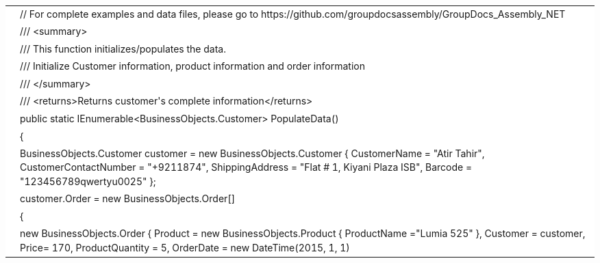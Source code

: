 <table class="highlight tab-size js-file-line-container" data-tab-size="8" data-paste-markdown-skip=""><tbody><tr><td id="file-populatedata-cs-L1" class="blob-num js-line-number" data-line-number="1"></td><td id="file-populatedata-cs-LC1" class="blob-code blob-code-inner js-file-line"><span class="pl-c"><span class="pl-c">//</span> For complete examples and data files, please go to https://github.com/groupdocsassembly/GroupDocs_Assembly_NET</span></td></tr><tr><td id="file-populatedata-cs-L2" class="blob-num js-line-number" data-line-number="2"></td><td id="file-populatedata-cs-LC2" class="blob-code blob-code-inner js-file-line"><span class="pl-c"><span class="pl-c">///</span> &lt;<span class="pl-ent"><span class="pl-ent">summary</span></span>&gt;</span></td></tr><tr><td id="file-populatedata-cs-L3" class="blob-num js-line-number" data-line-number="3"></td><td id="file-populatedata-cs-LC3" class="blob-code blob-code-inner js-file-line"><span class="pl-c"><span class="pl-c">///</span> This function initializes/populates the data.</span></td></tr><tr><td id="file-populatedata-cs-L4" class="blob-num js-line-number" data-line-number="4"></td><td id="file-populatedata-cs-LC4" class="blob-code blob-code-inner js-file-line"><span class="pl-c"><span class="pl-c">///</span> Initialize Customer information, product information and order information</span></td></tr><tr><td id="file-populatedata-cs-L5" class="blob-num js-line-number" data-line-number="5"></td><td id="file-populatedata-cs-LC5" class="blob-code blob-code-inner js-file-line"><span class="pl-c"><span class="pl-c">///</span> &lt;/<span class="pl-ent"><span class="pl-ent">summary</span></span>&gt;</span></td></tr><tr><td id="file-populatedata-cs-L6" class="blob-num js-line-number" data-line-number="6"></td><td id="file-populatedata-cs-LC6" class="blob-code blob-code-inner js-file-line"><span class="pl-c"><span class="pl-c">///</span> &lt;<span class="pl-ent"><span class="pl-ent">returns</span></span>&gt;Returns customer's complete information&lt;/<span class="pl-ent"><span class="pl-ent">returns</span></span>&gt;</span></td></tr><tr><td id="file-populatedata-cs-L7" class="blob-num js-line-number" data-line-number="7"></td><td id="file-populatedata-cs-LC7" class="blob-code blob-code-inner js-file-line"><span class="pl-k">public</span> <span class="pl-k">static</span> <span class="pl-en">IEnumerable</span>&lt;<span class="pl-k">BusinessObjects</span>.<span class="pl-en">Customer</span>&gt; <span class="pl-en">PopulateData</span>()</td></tr><tr><td id="file-populatedata-cs-L8" class="blob-num js-line-number" data-line-number="8"></td><td id="file-populatedata-cs-LC8" class="blob-code blob-code-inner js-file-line">{</td></tr><tr><td id="file-populatedata-cs-L9" class="blob-num js-line-number" data-line-number="9"></td><td id="file-populatedata-cs-LC9" class="blob-code blob-code-inner js-file-line"><span class="pl-smi">BusinessObjects</span>.<span class="pl-smi">Customer</span> <span class="pl-smi">customer</span> <span class="pl-k">=</span> <span class="pl-k">new</span> <span class="pl-k">BusinessObjects</span>.<span class="pl-en">Customer</span> { <span class="pl-smi">CustomerName</span> <span class="pl-k">=</span> <span class="pl-s"><span class="pl-pds">"</span>Atir Tahir<span class="pl-pds">"</span></span>, <span class="pl-smi">CustomerContactNumber</span> <span class="pl-k">=</span> <span class="pl-s"><span class="pl-pds">"</span>+9211874<span class="pl-pds">"</span></span>, <span class="pl-smi">ShippingAddress</span> <span class="pl-k">=</span> <span class="pl-s"><span class="pl-pds">"</span>Flat # 1, Kiyani Plaza ISB<span class="pl-pds">"</span></span>, <span class="pl-smi">Barcode</span> <span class="pl-k">=</span> <span class="pl-s"><span class="pl-pds">"</span>123456789qwertyu0025<span class="pl-pds">"</span></span> };</td></tr><tr><td id="file-populatedata-cs-L10" class="blob-num js-line-number" data-line-number="10"></td><td id="file-populatedata-cs-LC10" class="blob-code blob-code-inner js-file-line"><span class="pl-smi">customer</span>.<span class="pl-smi">Order</span> <span class="pl-k">=</span> <span class="pl-k">new</span> <span class="pl-k">BusinessObjects</span>.<span class="pl-en">Order</span>[]</td></tr><tr><td id="file-populatedata-cs-L11" class="blob-num js-line-number" data-line-number="11"></td><td id="file-populatedata-cs-LC11" class="blob-code blob-code-inner js-file-line">{</td></tr><tr><td id="file-populatedata-cs-L12" class="blob-num js-line-number" data-line-number="12"></td><td id="file-populatedata-cs-LC12" class="blob-code blob-code-inner js-file-line"><span class="pl-k">new</span> <span class="pl-k">BusinessObjects</span>.<span class="pl-en">Order</span> { <span class="pl-smi">Product</span> <span class="pl-k">=</span> <span class="pl-k">new</span> <span class="pl-k">BusinessObjects</span>.<span class="pl-en">Product</span> { <span class="pl-smi">ProductName</span> <span class="pl-k">=</span><span class="pl-s"><span class="pl-pds">"</span>Lumia 525<span class="pl-pds">"</span></span> }, <span class="pl-smi">Customer</span> <span class="pl-k">=</span> <span class="pl-smi">customer</span>, <span class="pl-smi">Price</span><span class="pl-k">=</span> <span class="pl-c1">170</span>, <span class="pl-smi">ProductQuantity</span> <span class="pl-k">=</span> <span class="pl-c1">5</span>, <span class="pl-smi">OrderDate</span> <span class="pl-k">=</span> <span class="pl-k">new</span> <span class="pl-en">DateTime</span>(<span class="pl-c1">2015</span>, <span class="pl-c1">1</span>, <span class="pl-c1">1</span>)